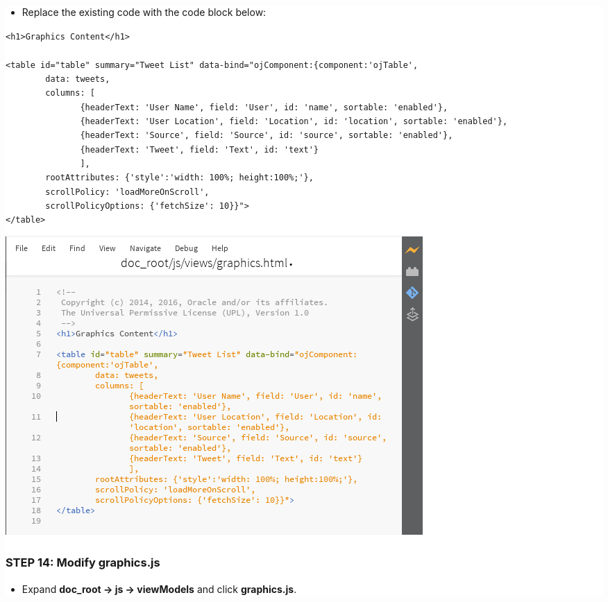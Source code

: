 - Replace the existing code with the code block below:

```
<h1>Graphics Content</h1>

<table id="table" summary="Tweet List" data-bind="ojComponent:{component:'ojTable',
        data: tweets,
        columns: [
               {headerText: 'User Name', field: 'User', id: 'name', sortable: 'enabled'},
               {headerText: 'User Location', field: 'Location', id: 'location', sortable: 'enabled'},
               {headerText: 'Source', field: 'Source', id: 'source', sortable: 'enabled'},
               {headerText: 'Tweet', field: 'Text', id: 'text'}
               ],
        rootAttributes: {'style':'width: 100%; height:100%;'},
        scrollPolicy: 'loadMoreOnScroll',
        scrollPolicyOptions: {'fetchSize': 10}}">
</table>
```

![](images/200/image064.png)  

### **STEP 14**: Modify graphics.js

- Expand **doc_root -> js -> viewModels** and click **graphics.js**.
